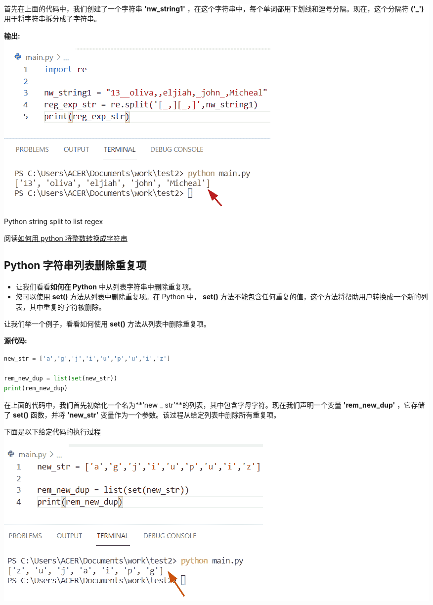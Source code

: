 首先在上面的代码中，我们创建了一个字符串 **'nw_string1'** ，在这个字符串中，每个单词都用下划线和逗号分隔。现在，这个分隔符 **('_')** 用于将字符串拆分成子字符串。

**输出:**

![Python string split to list regex](img/2d1754bf6415456c634ce46936f1e72e.png "Python string split to list")

Python string split to list regex

阅读[如何用 python 将整数转换成字符串](https://pythonguides.com/convert-an-integer-to-string-in-python/)

## Python 字符串列表删除重复项

*   让我们看看**如何在 Python** 中从列表字符串中删除重复项。
*   您可以使用 **set()** 方法从列表中删除重复项。在 Python 中， **set()** 方法不能包含任何重复的值，这个方法将帮助用户转换成一个新的列表，其中重复的字符被删除。

让我们举一个例子，看看如何使用 **set()** 方法从列表中删除重复项。

**源代码:**

```py
new_str = ['a','g','j','i','u','p','u','i','z']

rem_new_dup = list(set(new_str))
print(rem_new_dup)
```

在上面的代码中，我们首先初始化一个名为**‘new _ str’**的列表，其中包含字母字符。现在我们声明一个变量 **'rem_new_dup'** ，它存储了 **set()** 函数，并将 **'new_str'** 变量作为一个参数。该过程从给定列表中删除所有重复项。

下面是以下给定代码的执行过程

![Python string list remove duplicates](img/cfd7e3bb2621315441316e120c305fc3.png "Python string list remove duplicates")
